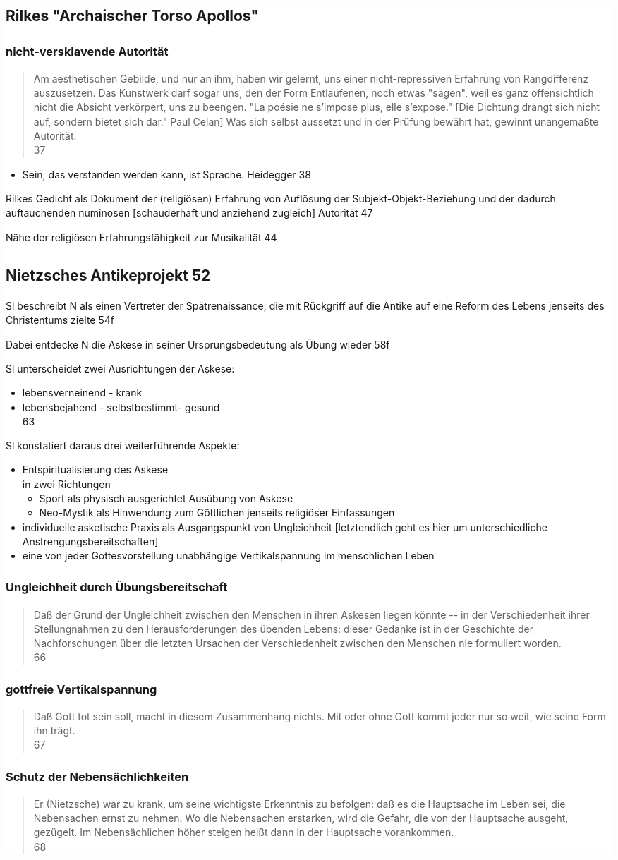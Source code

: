 ## Rilkes "Archaischer Torso Apollos"

### nicht-versklavende Autorität
> Am aesthetischen Gebilde, und nur an ihm, haben wir gelernt, uns einer nicht-repressiven Erfahrung von Rangdifferenz auszusetzen. Das Kunstwerk darf sogar uns, den der Form Entlaufenen, noch etwas "sagen", weil es ganz offensichtlich nicht die Absicht verkörpert, uns zu beengen. "La poésie ne s’impose plus, elle s’expose." [Die Dichtung drängt sich nicht auf, sondern bietet sich dar." Paul Celan] Was sich selbst aussetzt und in der Prüfung bewährt hat, gewinnt unangemaßte Autorität.  
37

- Sein, das verstanden werden kann, ist Sprache. Heidegger 38

Rilkes Gedicht als Dokument der (religiösen) Erfahrung von Auflösung der Subjekt-Objekt-Beziehung und der dadurch auftauchenden numinosen [schauderhaft und anziehend zugleich] Autorität 47

Nähe der religiösen Erfahrungsfähigkeit zur Musikalität 44

## Nietzsches Antikeprojekt 52

Sl beschreibt N als einen Vertreter der Spätrenaissance, die mit Rückgriff auf die Antike auf eine Reform des Lebens jenseits des Christentums zielte 54f

Dabei entdecke N die Askese in seiner Ursprungsbedeutung als Übung wieder 58f

Sl unterscheidet zwei Ausrichtungen der Askese:
- lebensverneinend - krank
- lebensbejahend - selbstbestimmt- gesund  
63

Sl konstatiert daraus drei weiterführende Aspekte:
- Entspiritualisierung des Askese <br> in zwei Richtungen
	- Sport als physisch ausgerichtet Ausübung von Askese
	- Neo-Mystik als Hinwendung zum Göttlichen jenseits religiöser Einfassungen
- individuelle asketische Praxis als Ausgangspunkt von Ungleichheit [letztendlich geht es hier um unterschiedliche Anstrengungsbereitschaften]
- eine von jeder Gottesvorstellung unabhängige Vertikalspannung im menschlichen Leben

### Ungleichheit durch Übungsbereitschaft
> Daß der Grund der Ungleichheit zwischen den Menschen in ihren Askesen liegen könnte -- in der Verschiedenheit ihrer Stellungnahmen zu den Herausforderungen des übenden Lebens: dieser Gedanke ist in der Geschichte der Nachforschungen über die letzten Ursachen der Verschiedenheit zwischen den Menschen nie formuliert worden.  
66

### gottfreie Vertikalspannung
> Daß Gott tot sein soll, macht in diesem Zusammenhang nichts. Mit oder ohne Gott kommt jeder nur so weit, wie seine Form ihn trägt.  
67

### Schutz der Nebensächlichkeiten
> Er (Nietzsche) war zu krank, um seine wichtigste Erkenntnis zu befolgen:  daß es die Hauptsache im Leben sei, die Nebensachen ernst zu nehmen. Wo die Nebensachen erstarken, wird die Gefahr, die von der Hauptsache ausgeht, gezügelt. Im Nebensächlichen höher steigen heißt dann in der Hauptsache vorankommen.  
68
